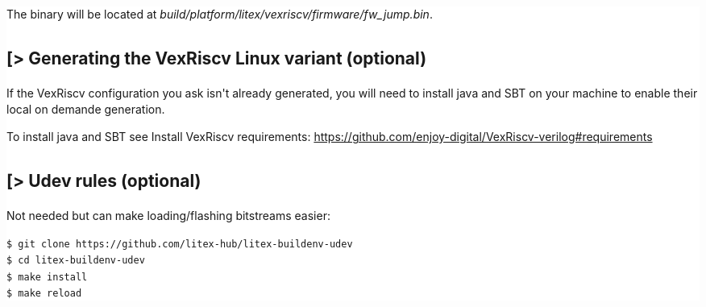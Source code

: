 The binary will be located at *build/platform/litex/vexriscv/firmware/fw_jump.bin*.

[> Generating the VexRiscv Linux variant (optional)
---------------------------------------------------

If the VexRiscv configuration you ask isn't already generated, you will need to install java and SBT on your machine to enable their local on demande generation.

To install java and SBT see Install VexRiscv requirements: https://github.com/enjoy-digital/VexRiscv-verilog#requirements

[> Udev rules (optional)
----------------------------
Not needed but can make loading/flashing bitstreams easier:
```sh
$ git clone https://github.com/litex-hub/litex-buildenv-udev
$ cd litex-buildenv-udev
$ make install
$ make reload
```

